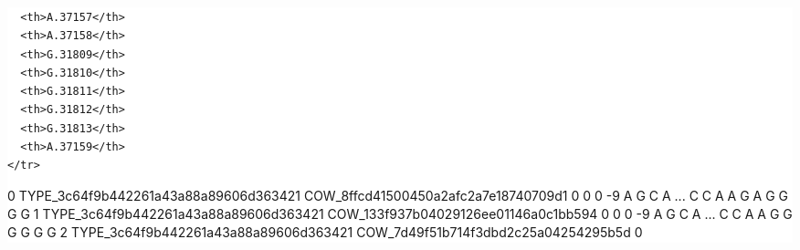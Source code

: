       <th>A.37157</th>
      <th>A.37158</th>
      <th>G.31809</th>
      <th>G.31810</th>
      <th>G.31811</th>
      <th>G.31812</th>
      <th>G.31813</th>
      <th>A.37159</th>
    </tr>
  </thead>
  <tbody>
    <tr>
      <th>0</th>
      <td>TYPE_3c64f9b442261a43a88a89606d363421</td>
      <td>COW_8ffcd41500450a2afc2a7e18740709d1</td>
      <td>0</td>
      <td>0</td>
      <td>0</td>
      <td>-9</td>
      <td>A</td>
      <td>G</td>
      <td>C</td>
      <td>A</td>
      <td>...</td>
      <td>C</td>
      <td>C</td>
      <td>A</td>
      <td>A</td>
      <td>G</td>
      <td>A</td>
      <td>G</td>
      <td>G</td>
      <td>G</td>
      <td>G</td>
    </tr>
    <tr>
      <th>1</th>
      <td>TYPE_3c64f9b442261a43a88a89606d363421</td>
      <td>COW_133f937b04029126ee01146a0c1bb594</td>
      <td>0</td>
      <td>0</td>
      <td>0</td>
      <td>-9</td>
      <td>A</td>
      <td>G</td>
      <td>C</td>
      <td>A</td>
      <td>...</td>
      <td>C</td>
      <td>C</td>
      <td>A</td>
      <td>A</td>
      <td>G</td>
      <td>G</td>
      <td>G</td>
      <td>G</td>
      <td>G</td>
      <td>G</td>
    </tr>
    <tr>
      <th>2</th>
      <td>TYPE_3c64f9b442261a43a88a89606d363421</td>
      <td>COW_7d49f51b714f3dbd2c25a04254295b5d</td>
      <td>0</td>